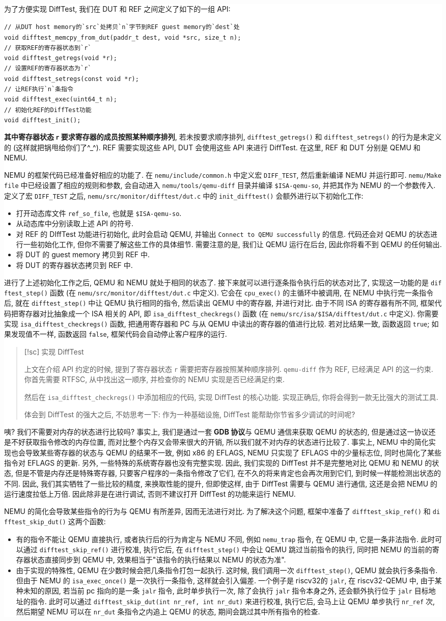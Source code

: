 为了方便实现 DiffTest, 我们在 DUT 和 REF 之间定义了如下的一组 API:

```
// 从DUT host memory的`src`处拷贝`n`字节到REF guest memory的`dest`处
void difftest_memcpy_from_dut(paddr_t dest, void *src, size_t n);
// 获取REF的寄存器状态到`r`
void difftest_getregs(void *r);
// 设置REF的寄存器状态为`r`
void difftest_setregs(const void *r);
// 让REF执行`n`条指令
void difftest_exec(uint64_t n);
// 初始化REF的DiffTest功能
void difftest_init();
```

**其中寄存器状态 `r` 要求寄存器的成员按照某种顺序排列**, 若未按要求顺序排列, `difftest_getregs()` 和 `difftest_setregs()` 的行为是未定义的 (这样就把锅甩给你们了^\_^). REF 需要实现这些 API, DUT 会使用这些 API 来进行 DiffTest. 在这里, REF 和 DUT 分别是 QEMU 和 NEMU.

NEMU 的框架代码已经准备好相应的功能了. 在 `nemu/include/common.h` 中定义宏 `DIFF_TEST`, 然后重新编译 NEMU 并运行即可. `nemu/Makefile` 中已经设置了相应的规则和参数, 会自动进入 `nemu/tools/qemu-diff` 目录并编译 `$ISA-qemu-so`, 并把其作为 NEMU 的一个参数传入. 定义了宏 `DIFF_TEST` 之后, `nemu/src/monitor/difftest/dut.c` 中的 `init_difftest()` 会额外进行以下初始化工作:

- 打开动态库文件 `ref_so_file`, 也就是 `$ISA-qemu-so`.
- 从动态库中分别读取上述 API 的符号.
- 对 REF 的 DIffTest 功能进行初始化, 此时会启动 QEMU, 并输出 `Connect to QEMU successfully` 的信息. 代码还会对 QEMU 的状态进行一些初始化工作, 但你不需要了解这些工作的具体细节. 需要注意的是, 我们让 QEMU 运行在后台, 因此你将看不到 QEMU 的任何输出.
- 将 DUT 的 guest memory 拷贝到 REF 中.
- 将 DUT 的寄存器状态拷贝到 REF 中.

进行了上述初始化工作之后, QEMU 和 NEMU 就处于相同的状态了. 接下来就可以进行逐条指令执行后的状态对比了, 实现这一功能的是 `difftest_step()` 函数 (在 `nemu/src/monitor/difftest/dut.c` 中定义). 它会在 `cpu_exec()` 的主循环中被调用, 在 NEMU 中执行完一条指令后, 就在 `difftest_step()` 中让 QEMU 执行相同的指令, 然后读出 QEMU 中的寄存器, 并进行对比. 由于不同 ISA 的寄存器有所不同, 框架代码把寄存器对比抽象成一个 ISA 相关的 API, 即 `isa_difftest_checkregs()` 函数 (在 `nemu/src/isa/$ISA/difftest/dut.c` 中定义). 你需要实现 `isa_difftest_checkregs()` 函数, 把通用寄存器和 PC 与从 QEMU 中读出的寄存器的值进行比较. 若对比结果一致, 函数返回 `true`; 如果发现值不一样, 函数返回 `false`, 框架代码会自动停止客户程序的运行.

> [!sc] 实现 DiffTest
> 
> 上文在介绍 API 约定的时候, 提到了寄存器状态 `r` 需要把寄存器按照某种顺序排列. `qemu-diff` 作为 REF, 已经满足 API 的这一约束. 你首先需要 RTFSC, 从中找出这一顺序, 并检查你的 NEMU 实现是否已经满足约束.
> 
> 然后在 `isa_difftest_checkregs()` 中添加相应的代码, 实现 DiffTest 的核心功能. 实现正确后, 你将会得到一款无比强大的测试工具.
> 
> 体会到 DiffTest 的强大之后, 不妨思考一下: 作为一种基础设施, DiffTest 能帮助你节省多少调试的时间呢?

咦? 我们不需要对内存的状态进行比较吗? 事实上, 我们是通过一套 **GDB 协议**与 QEMU 通信来获取 QEMU 的状态的, 但是通过这一协议还是不好获取指令修改的内存位置, 而对比整个内存又会带来很大的开销, 所以我们就不对内存的状态进行比较了. 事实上, NEMU 中的简化实现也会导致某些寄存器的状态与 QEMU 的结果不一致, 例如 x86 的 EFLAGS, NEMU 只实现了 EFLAGS 中的少量标志位, 同时也简化了某些指令对 EFLAGS 的更新. 另外, 一些特殊的系统寄存器也没有完整实现. 因此, 我们实现的 DiffTest 并不是完整地对比 QEMU 和 NEMU 的状态, 但是不管是内存还是特殊寄存器, 只要客户程序的一条指令修改了它们, 在不久的将来肯定也会再次用到它们, 到时候一样能检测出状态的不同. 因此, 我们其实牺牲了一些比较的精度, 来换取性能的提升, 但即使这样, 由于 DiffTest 需要与 QEMU 进行通信, 这还是会把 NEMU 的运行速度拉低上万倍. 因此除非是在进行调试, 否则不建议打开 DiffTest 的功能来运行 NEMU.

NEMU 的简化会导致某些指令的行为与 QEMU 有所差异, 因而无法进行对比. 为了解决这个问题, 框架中准备了 `difftest_skip_ref()` 和 `difftest_skip_dut()` 这两个函数:

- 有的指令不能让 QEMU 直接执行, 或者执行后的行为肯定与 NEMU 不同, 例如 `nemu_trap` 指令, 在 QEMU 中, 它是一条非法指令. 此时可以通过 `difftest_skip_ref()` 进行校准, 执行它后, 在 `difftest_step()` 中会让 QEMU 跳过当前指令的执行, 同时把 NEMU 的当前的寄存器状态直接同步到 QEMU 中, 效果相当于"该指令的执行结果以 NEMU 的状态为准".
- 由于实现的特殊性, QEMU 在少数时候会把几条指令打包一起执行. 这时候, 我们调用一次 `difftest_step()`, QEMU 就会执行多条指令. 但由于 NEMU 的 `isa_exec_once()` 是一次执行一条指令, 这样就会引入偏差. 一个例子是 riscv32的 `jalr`, 在 riscv32-QEMU 中, 由于某种未知的原因, 若当前 pc 指向的是一条 `jalr` 指令, 此时单步执行一次, 除了会执行 `jalr` 指令本身之外, 还会额外执行位于 `jalr` 目标地址的指令. 此时可以通过 `difftest_skip_dut(int nr_ref, int nr_dut)` 来进行校准, 执行它后, 会马上让 QEMU 单步执行 `nr_ref` 次, 然后期望 NEMU 可以在 `nr_dut` 条指令之内追上 QEMU 的状态, 期间会跳过其中所有指令的检查.
